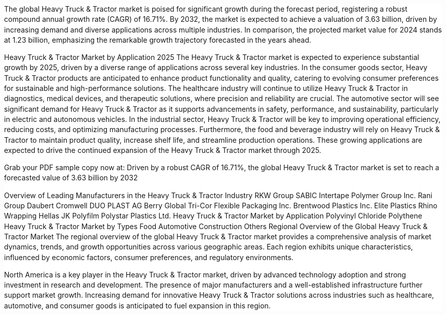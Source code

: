 The global Heavy Truck & Tractor market is poised for significant growth during the forecast period, registering a robust compound annual growth rate (CAGR) of 16.71%. By 2032, the market is expected to achieve a valuation of 3.63 billion, driven by increasing demand and diverse applications across multiple industries. In comparison, the projected market value for 2024 stands at 1.23 billion, emphasizing the remarkable growth trajectory forecasted in the years ahead. 

Heavy Truck & Tractor Market by Application 2025
The Heavy Truck & Tractor market is expected to experience substantial growth by 2025, driven by a diverse range of applications across several key industries. In the consumer goods sector, Heavy Truck & Tractor products are anticipated to enhance product functionality and quality, catering to evolving consumer preferences for sustainable and high-performance solutions. The healthcare industry will continue to utilize Heavy Truck & Tractor in diagnostics, medical devices, and therapeutic solutions, where precision and reliability are crucial. The automotive sector will see significant demand for Heavy Truck & Tractor as it supports advancements in safety, performance, and sustainability, particularly in electric and autonomous vehicles. In the industrial sector, Heavy Truck & Tractor will be key to improving operational efficiency, reducing costs, and optimizing manufacturing processes. Furthermore, the food and beverage industry will rely on Heavy Truck & Tractor to maintain product quality, increase shelf life, and streamline production operations. These growing applications are expected to drive the continued expansion of the Heavy Truck & Tractor market through 2025.

Grab your PDF sample copy now at: Driven by a robust CAGR of 16.71%, the global Heavy Truck & Tractor market is set to reach a forecasted value of 3.63 billion by 2032

Overview of Leading Manufacturers in the Heavy Truck & Tractor Industry
RKW Group
SABIC
Intertape Polymer Group Inc.
Rani Group
Daubert Cromwell
DUO PLAST AG
Berry Global
Tri-Cor Flexible Packaging Inc.
Brentwood Plastics
Inc.
Elite Plastics
Rhino Wrapping Hellas
JK Polyfilm
Polystar Plastics Ltd.
Heavy Truck & Tractor Market by Application
Polyvinyl Chloride
Polythene
Heavy Truck & Tractor Market by Types
Food
Automotive
Construction
Others
Regional Overview of the Global Heavy Truck & Tractor Market
The regional overview of the global Heavy Truck & Tractor market provides a comprehensive analysis of market dynamics, trends, and growth opportunities across various geographic areas. Each region exhibits unique characteristics, influenced by economic factors, consumer preferences, and regulatory environments.

North America is a key player in the Heavy Truck & Tractor market, driven by advanced technology adoption and strong investment in research and development. The presence of major manufacturers and a well-established infrastructure further support market growth. Increasing demand for innovative Heavy Truck & Tractor solutions across industries such as healthcare, automotive, and consumer goods is anticipated to fuel expansion in this region.

